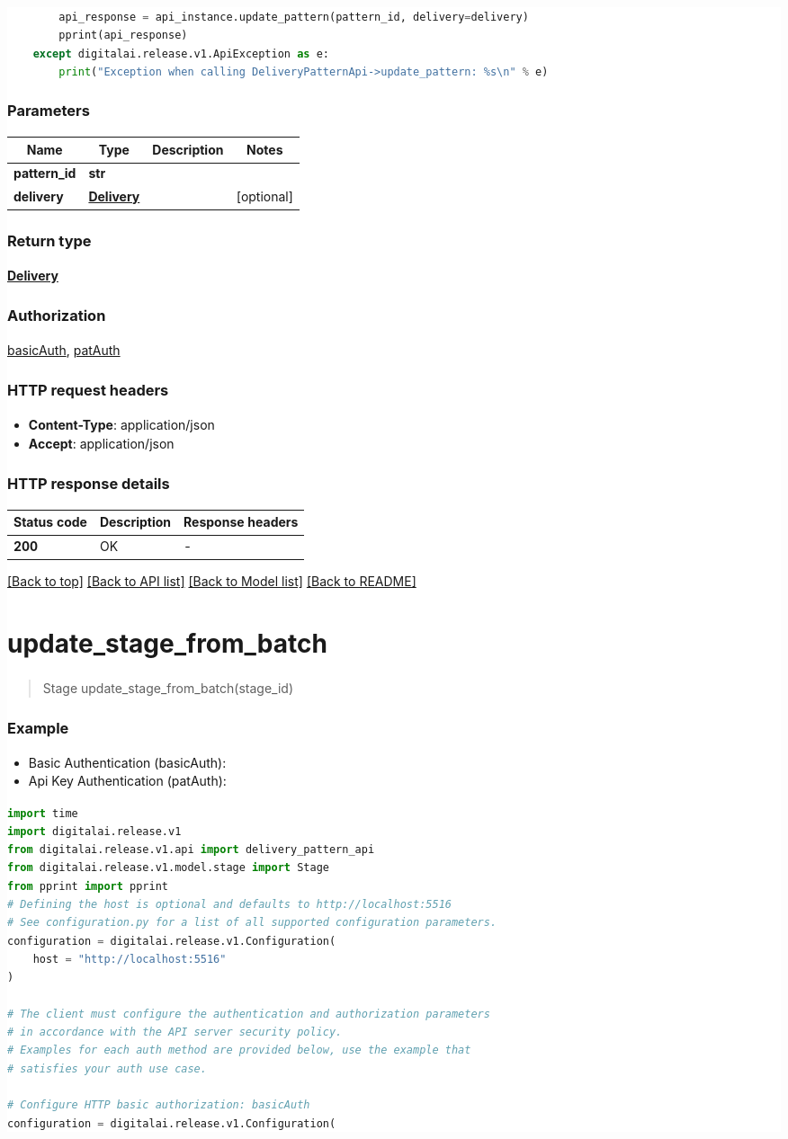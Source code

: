 ```python
        api_response = api_instance.update_pattern(pattern_id, delivery=delivery)
        pprint(api_response)
    except digitalai.release.v1.ApiException as e:
        print("Exception when calling DeliveryPatternApi->update_pattern: %s\n" % e)
```


### Parameters

Name | Type | Description  | Notes
------------- | ------------- | ------------- | -------------
 **pattern_id** | **str**|  |
 **delivery** | [**Delivery**](Delivery.md)|  | [optional]

### Return type

[**Delivery**](Delivery.md)

### Authorization

[basicAuth](../README.md#basicAuth), [patAuth](../README.md#patAuth)

### HTTP request headers

 - **Content-Type**: application/json
 - **Accept**: application/json


### HTTP response details

| Status code | Description | Response headers |
|-------------|-------------|------------------|
**200** | OK |  -  |

[[Back to top]](#) [[Back to API list]](../README.md#documentation-for-api-endpoints) [[Back to Model list]](../README.md#documentation-for-models) [[Back to README]](../README.md)

# **update_stage_from_batch**
> Stage update_stage_from_batch(stage_id)



### Example

* Basic Authentication (basicAuth):
* Api Key Authentication (patAuth):

```python
import time
import digitalai.release.v1
from digitalai.release.v1.api import delivery_pattern_api
from digitalai.release.v1.model.stage import Stage
from pprint import pprint
# Defining the host is optional and defaults to http://localhost:5516
# See configuration.py for a list of all supported configuration parameters.
configuration = digitalai.release.v1.Configuration(
    host = "http://localhost:5516"
)

# The client must configure the authentication and authorization parameters
# in accordance with the API server security policy.
# Examples for each auth method are provided below, use the example that
# satisfies your auth use case.

# Configure HTTP basic authorization: basicAuth
configuration = digitalai.release.v1.Configuration(
```